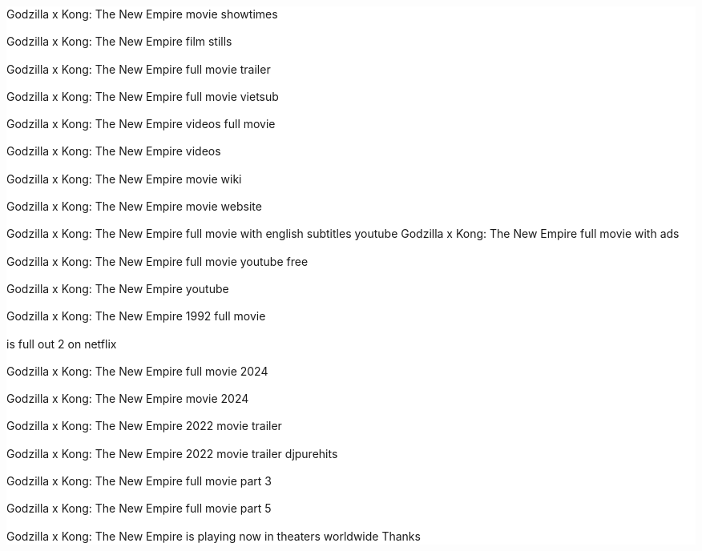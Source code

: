 Godzilla x Kong: The New Empire  movie showtimes

Godzilla x Kong: The New Empire  film stills

Godzilla x Kong: The New Empire  full movie trailer

Godzilla x Kong: The New Empire  full movie vietsub

Godzilla x Kong: The New Empire  videos full movie

Godzilla x Kong: The New Empire  videos

Godzilla x Kong: The New Empire  movie wiki

Godzilla x Kong: The New Empire  movie website

Godzilla x Kong: The New Empire  full movie with english subtitles youtube Godzilla x Kong: The New Empire  full movie with ads

Godzilla x Kong: The New Empire  full movie youtube free

Godzilla x Kong: The New Empire  youtube

Godzilla x Kong: The New Empire  1992 full movie

is full out 2 on netflix

Godzilla x Kong: The New Empire  full movie 2024

Godzilla x Kong: The New Empire  movie 2024

Godzilla x Kong: The New Empire  2022 movie trailer

Godzilla x Kong: The New Empire  2022 movie trailer djpurehits

Godzilla x Kong: The New Empire  full movie part 3

Godzilla x Kong: The New Empire  full movie part 5

Godzilla x Kong: The New Empire  is playing now in theaters worldwide Thanks
